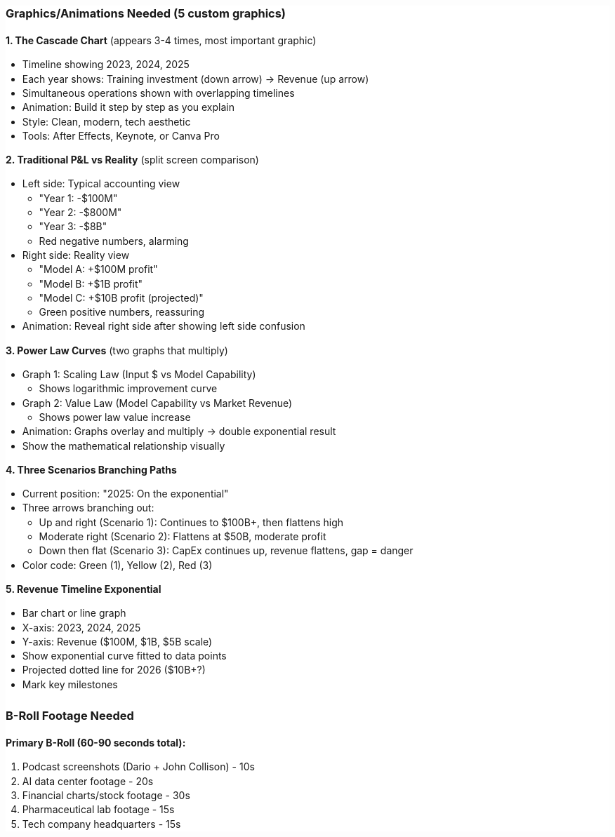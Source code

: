 ### Graphics/Animations Needed (5 custom graphics)

**1. The Cascade Chart** (appears 3-4 times, most important graphic)
- Timeline showing 2023, 2024, 2025
- Each year shows: Training investment (down arrow) → Revenue (up arrow)
- Simultaneous operations shown with overlapping timelines
- Animation: Build it step by step as you explain
- Style: Clean, modern, tech aesthetic
- Tools: After Effects, Keynote, or Canva Pro

**2. Traditional P&L vs Reality** (split screen comparison)
- Left side: Typical accounting view
  - "Year 1: -$100M"
  - "Year 2: -$800M"
  - "Year 3: -$8B"
  - Red negative numbers, alarming
- Right side: Reality view
  - "Model A: +$100M profit"
  - "Model B: +$1B profit"
  - "Model C: +$10B profit (projected)"
  - Green positive numbers, reassuring
- Animation: Reveal right side after showing left side confusion

**3. Power Law Curves** (two graphs that multiply)
- Graph 1: Scaling Law (Input $ vs Model Capability)
  - Shows logarithmic improvement curve
- Graph 2: Value Law (Model Capability vs Market Revenue)
  - Shows power law value increase
- Animation: Graphs overlay and multiply → double exponential result
- Show the mathematical relationship visually

**4. Three Scenarios Branching Paths**
- Current position: "2025: On the exponential"
- Three arrows branching out:
  - Up and right (Scenario 1): Continues to $100B+, then flattens high
  - Moderate right (Scenario 2): Flattens at $50B, moderate profit
  - Down then flat (Scenario 3): CapEx continues up, revenue flattens, gap = danger
- Color code: Green (1), Yellow (2), Red (3)

**5. Revenue Timeline Exponential**
- Bar chart or line graph
- X-axis: 2023, 2024, 2025
- Y-axis: Revenue ($100M, $1B, $5B scale)
- Show exponential curve fitted to data points
- Projected dotted line for 2026 ($10B+?)
- Mark key milestones

### B-Roll Footage Needed

**Primary B-Roll (60-90 seconds total):**
1. Podcast screenshots (Dario + John Collison) - 10s
2. AI data center footage - 20s
3. Financial charts/stock footage - 30s
4. Pharmaceutical lab footage - 15s
5. Tech company headquarters - 15s
